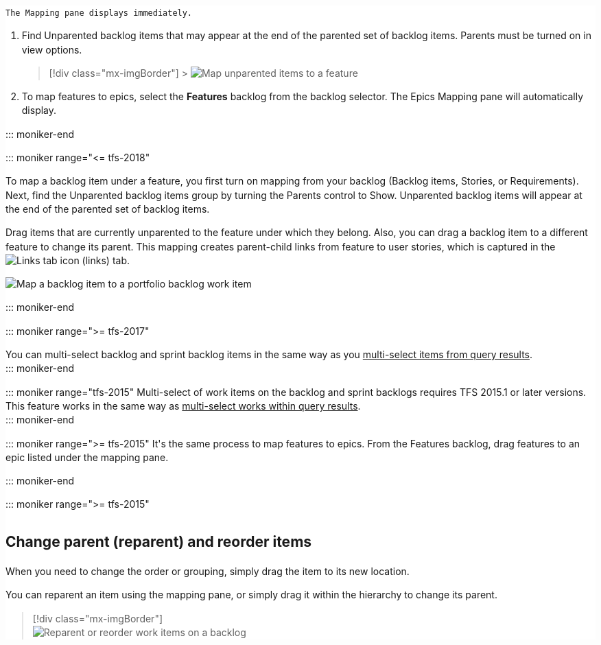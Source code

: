    The Mapping pane displays immediately.

1.  Find Unparented backlog items that may appear at the end of the parented set of backlog items. Parents must be turned on in view options.

    > [!div class="mx-imgBorder"] > ![Map unparented items to a feature](media/organize-backlog/map-unparented-items-agile.png)

1.  To map features to epics, select the **Features** backlog from the backlog selector. The Epics Mapping pane will automatically display.

::: moniker-end

::: moniker range="<= tfs-2018"

To map a backlog item under a feature, you first turn on mapping from your backlog (Backlog items, Stories, or Requirements). Next, find the Unparented backlog items group by turning the Parents control to Show. Unparented backlog items will appear at the end of the parented set of backlog items.

Drag items that are currently unparented to the feature under which they belong. Also, you can drag a backlog item to a different feature to change its parent. This mapping creates parent-child links from feature to user stories, which is captured in the ![Links tab icon](../backlogs/media/icon-links-tab-wi.png) (links) tab.

![Map a backlog item to a portfolio backlog work item](media/org-backlog-map-pbi-to-feature-ts-new-nav.png)

::: moniker-end

::: moniker range=">= tfs-2017"

You can multi-select backlog and sprint backlog items in the same way as you [multi-select items from query results](../backlogs/bulk-modify-work-items.md).  
::: moniker-end

::: moniker range="tfs-2015"
Multi-select of work items on the backlog and sprint backlogs requires TFS 2015.1 or later versions. This feature works in the same way as [multi-select works within query results](../backlogs/bulk-modify-work-items.md).  
::: moniker-end

::: moniker range=">= tfs-2015"
It's the same process to map features to epics. From the Features backlog, drag features to an epic listed under the mapping pane.

::: moniker-end

::: moniker range=">= tfs-2015"
<a id="reparent"> </a>

## Change parent (reparent) and reorder items

When you need to change the order or grouping, simply drag the item to its new location.

You can reparent an item using the mapping pane, or simply drag it within the hierarchy to change its parent.

> [!div class="mx-imgBorder"]  
> ![Reparent or reorder work items on a backlog](media/organize-backlog/reparent.png)
